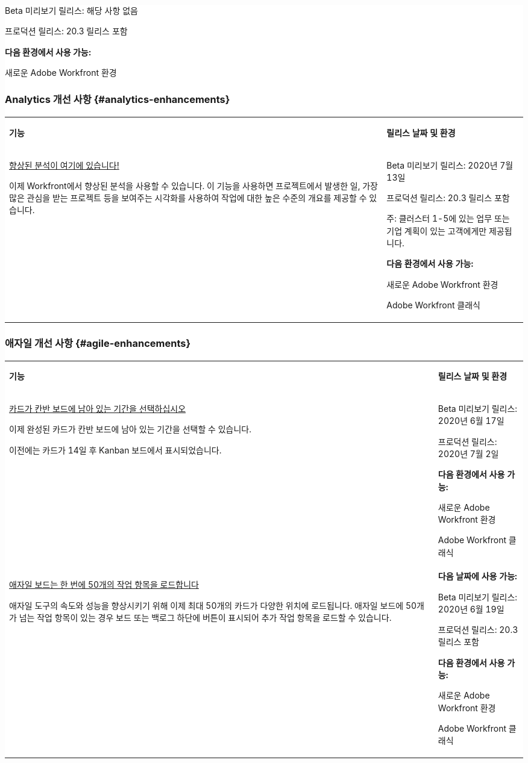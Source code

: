    <td> <p>Beta 미리보기 릴리스: 해당 사항 없음</p> <p>프로덕션 릴리스: 20.3 릴리스 포함</p> <p><strong>다음 환경에서 사용 가능:</strong> </p> <p>새로운 Adobe Workfront 환경 </p> </td> 
  </tr> 
 </tbody> 
</table>

### Analytics 개선 사항 {#analytics-enhancements}

<table style="table-layout:auto"> 
 <col> 
 <col> 
 <tbody> 
  <tr> 
   <td> <p><strong>기능</strong> </p> </td> 
   <td> <p><strong>릴리스 날짜 및 환경</strong> </p> </td> 
  </tr> 
  <tr data-mc-conditions=""> 
   <td> <p><a href="../../../product-announcements/product-releases/20.3-release-activity/20-3-analytics-enhancements.md#enhanced" class="MCXref xref">향상된 분석이 여기에 있습니다!</a> </p> <p>이제 Workfront에서 향상된 분석을 사용할 수 있습니다. 이 기능을 사용하면 프로젝트에서 발생한 일, 가장 많은 관심을 받는 프로젝트 등을 보여주는 시각화를 사용하여 작업에 대한 높은 수준의 개요를 제공할 수 있습니다.</p> </td> 
   <td> <p>Beta 미리보기 릴리스: 2020년 7월 13일</p> <p>프로덕션 릴리스: 20.3 릴리스 포함</p> <p>주: 클러스터 1-5에 있는 업무 또는 기업 계획이 있는 고객에게만 제공됩니다.</p> <p><strong>다음 환경에서 사용 가능:</strong> </p> <p>새로운 Adobe Workfront 환경 </p> <p>Adobe Workfront 클래식 </p> </td> 
  </tr> 
 </tbody> 
</table>

### 애자일 개선 사항 {#agile-enhancements}

<table style="table-layout:auto"> 
 <col> 
 <col> 
 <tbody> 
  <tr> 
   <td> <p><strong>기능</strong> </p> </td> 
   <td> <p><strong>릴리스 날짜 및 환경</strong> </p> </td> 
  </tr> 
  <tr data-mc-conditions=""> 
   <td> <p><a href="../../../product-announcements/product-releases/20.3-release-activity/20-3-agile-enhancements.md#choose" class="MCXref xref">카드가 칸반 보드에 남아 있는 기간을 선택하십시오</a> </p> <p>이제 완성된 카드가 칸반 보드에 남아 있는 기간을 선택할 수 있습니다.</p> <p>이전에는 카드가 14일 후 Kanban 보드에서 표시되었습니다.</p> </td> 
   <td> <p>Beta 미리보기 릴리스: 2020년 6월 17일</p> <p>프로덕션 릴리스: 2020년 7월 2일</p> <p><strong>다음 환경에서 사용 가능:</strong> </p> <p>새로운 Adobe Workfront 환경 </p> <p>Adobe Workfront 클래식 </p> </td> 
  </tr> 
  <tr data-mc-conditions=""> 
   <td> <p><a href="../../../product-announcements/product-releases/20.3-release-activity/20-3-agile-enhancements.md#agile" class="MCXref xref">애자일 보드는 한 번에 50개의 작업 항목을 로드합니다</a> </p> <p>애자일 도구의 속도와 성능을 향상시키기 위해 이제 최대 50개의 카드가 다양한 위치에 로드됩니다. 애자일 보드에 50개가 넘는 작업 항목이 있는 경우 보드 또는 백로그 하단에 버튼이 표시되어 추가 작업 항목을 로드할 수 있습니다.</p> </td> 
   <td><strong>다음 날짜에 사용 가능:</strong> <p>Beta 미리보기 릴리스: 2020년 6월 19일</p> <p>프로덕션 릴리스: 20.3 릴리스 포함</p> <p><strong>다음 환경에서 사용 가능:</strong> </p> <p>새로운 Adobe Workfront 환경 </p> <p>Adobe Workfront 클래식 </p> </td> 
  </tr> 
 </tbody> 
</table>
